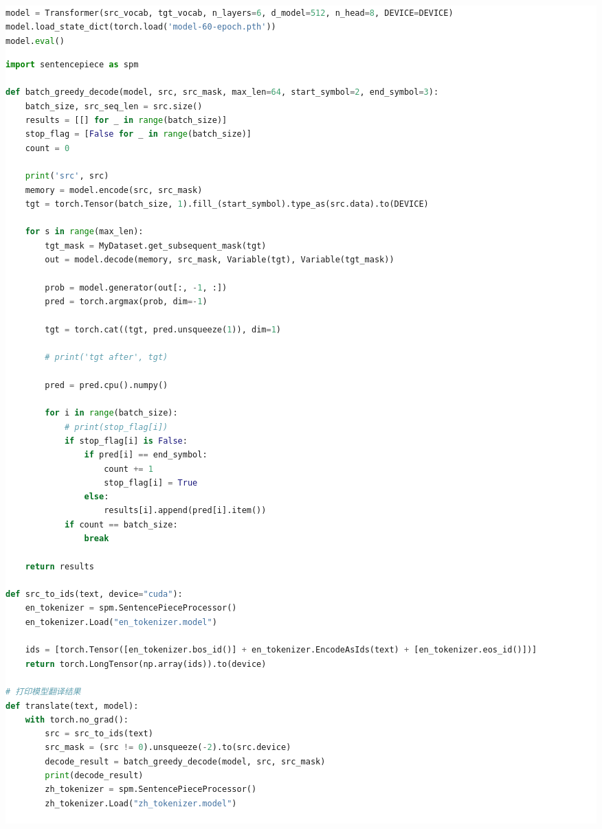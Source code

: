 

```python
model = Transformer(src_vocab, tgt_vocab, n_layers=6, d_model=512, n_head=8, DEVICE=DEVICE)
model.load_state_dict(torch.load('model-60-epoch.pth'))
model.eval()
```


```python
import sentencepiece as spm

def batch_greedy_decode(model, src, src_mask, max_len=64, start_symbol=2, end_symbol=3):
    batch_size, src_seq_len = src.size()
    results = [[] for _ in range(batch_size)]
    stop_flag = [False for _ in range(batch_size)]
    count = 0

    print('src', src)
    memory = model.encode(src, src_mask)
    tgt = torch.Tensor(batch_size, 1).fill_(start_symbol).type_as(src.data).to(DEVICE)
    
    for s in range(max_len):
        tgt_mask = MyDataset.get_subsequent_mask(tgt)
        out = model.decode(memory, src_mask, Variable(tgt), Variable(tgt_mask))

        prob = model.generator(out[:, -1, :])
        pred = torch.argmax(prob, dim=-1)

        tgt = torch.cat((tgt, pred.unsqueeze(1)), dim=1)

        # print('tgt after', tgt)
        
        pred = pred.cpu().numpy()
        
        for i in range(batch_size):
            # print(stop_flag[i])
            if stop_flag[i] is False:
                if pred[i] == end_symbol:
                    count += 1
                    stop_flag[i] = True
                else:
                    results[i].append(pred[i].item())
            if count == batch_size:
                break
    
    return results

def src_to_ids(text, device="cuda"):
    en_tokenizer = spm.SentencePieceProcessor()
    en_tokenizer.Load("en_tokenizer.model")
    
    ids = [torch.Tensor([en_tokenizer.bos_id()] + en_tokenizer.EncodeAsIds(text) + [en_tokenizer.eos_id()])]
    return torch.LongTensor(np.array(ids)).to(device)

# 打印模型翻译结果
def translate(text, model):
    with torch.no_grad():
        src = src_to_ids(text)
        src_mask = (src != 0).unsqueeze(-2).to(src.device)
        decode_result = batch_greedy_decode(model, src, src_mask)
        print(decode_result)
        zh_tokenizer = spm.SentencePieceProcessor()
        zh_tokenizer.Load("zh_tokenizer.model")
        
```